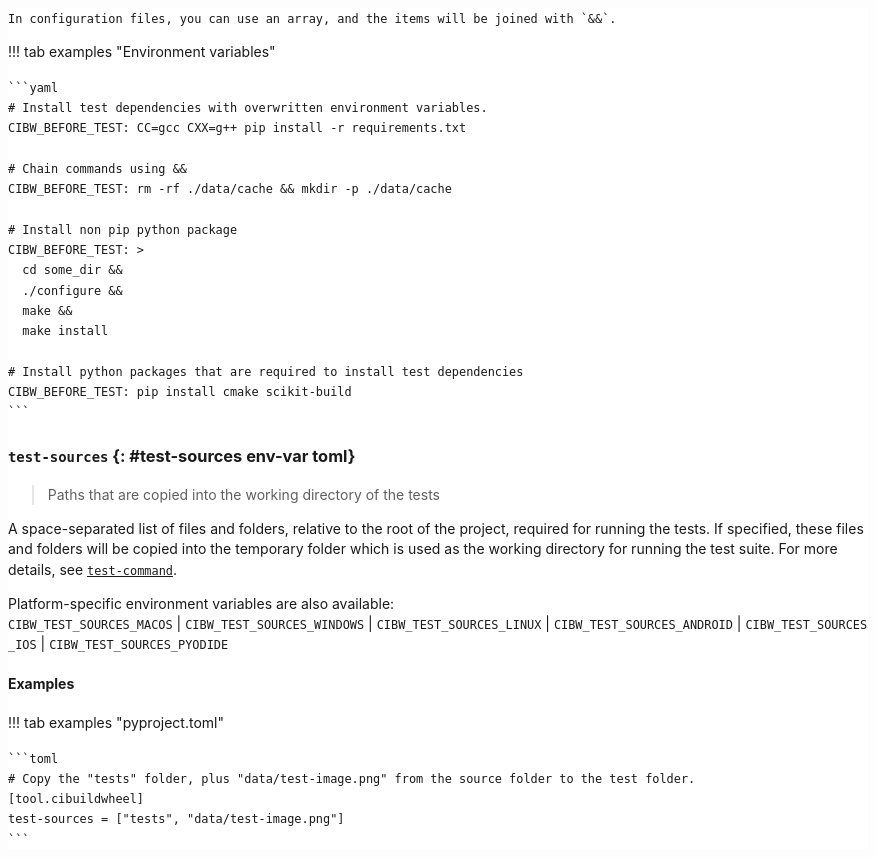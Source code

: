     In configuration files, you can use an array, and the items will be joined with `&&`.

!!! tab examples "Environment variables"

    ```yaml
    # Install test dependencies with overwritten environment variables.
    CIBW_BEFORE_TEST: CC=gcc CXX=g++ pip install -r requirements.txt

    # Chain commands using &&
    CIBW_BEFORE_TEST: rm -rf ./data/cache && mkdir -p ./data/cache

    # Install non pip python package
    CIBW_BEFORE_TEST: >
      cd some_dir &&
      ./configure &&
      make &&
      make install

    # Install python packages that are required to install test dependencies
    CIBW_BEFORE_TEST: pip install cmake scikit-build
    ```


### `test-sources` {: #test-sources env-var toml}
> Paths that are copied into the working directory of the tests

A space-separated list of files and folders, relative to the root of the
project, required for running the tests. If specified, these files and folders
will be copied into the temporary folder which is used as the working directory
for running the test suite. For more details, see [`test-command`](#test-command).

Platform-specific environment variables are also available:<br/>
`CIBW_TEST_SOURCES_MACOS` | `CIBW_TEST_SOURCES_WINDOWS` | `CIBW_TEST_SOURCES_LINUX` | `CIBW_TEST_SOURCES_ANDROID` | `CIBW_TEST_SOURCES_IOS` | `CIBW_TEST_SOURCES_PYODIDE`

#### Examples

!!! tab examples "pyproject.toml"

    ```toml
    # Copy the "tests" folder, plus "data/test-image.png" from the source folder to the test folder.
    [tool.cibuildwheel]
    test-sources = ["tests", "data/test-image.png"]
    ```


[setup-qemu-action]: https://github.com/docker/setup-qemu-action
[binfmt]: https://hub.docker.com/r/tonistiigi/binfmt
[pip]: https://pip.pypa.io/en/stable/cli/pip_wheel/
[build]: https://github.com/pypa/build/
[uv]: https://github.com/astral-sh/uv
[OCI]: https://opencontainers.org/